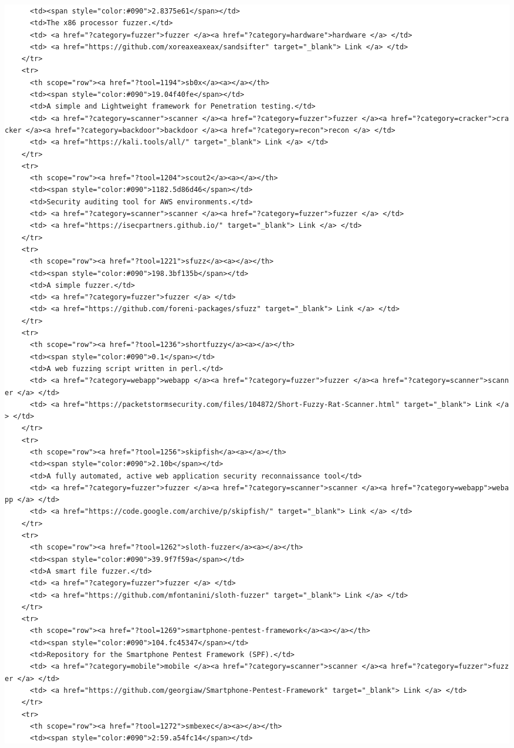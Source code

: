           <td><span style="color:#090">2.8375e61</span></td>
          <td>The x86 processor fuzzer.</td>
          <td> <a href="?category=fuzzer">fuzzer </a><a href="?category=hardware">hardware </a> </td>
          <td> <a href="https://github.com/xoreaxeaxeax/sandsifter" target="_blank"> Link </a> </td>
        </tr>
        <tr>
          <th scope="row"><a href="?tool=1194">sb0x</a><a></a></th>
          <td><span style="color:#090">19.04f40fe</span></td>
          <td>A simple and Lightweight framework for Penetration testing.</td>
          <td> <a href="?category=scanner">scanner </a><a href="?category=fuzzer">fuzzer </a><a href="?category=cracker">cracker </a><a href="?category=backdoor">backdoor </a><a href="?category=recon">recon </a> </td>
          <td> <a href="https://kali.tools/all/" target="_blank"> Link </a> </td>
        </tr>
        <tr>
          <th scope="row"><a href="?tool=1204">scout2</a><a></a></th>
          <td><span style="color:#090">1182.5d86d46</span></td>
          <td>Security auditing tool for AWS environments.</td>
          <td> <a href="?category=scanner">scanner </a><a href="?category=fuzzer">fuzzer </a> </td>
          <td> <a href="https://isecpartners.github.io/" target="_blank"> Link </a> </td>
        </tr>
        <tr>
          <th scope="row"><a href="?tool=1221">sfuzz</a><a></a></th>
          <td><span style="color:#090">198.3bf135b</span></td>
          <td>A simple fuzzer.</td>
          <td> <a href="?category=fuzzer">fuzzer </a> </td>
          <td> <a href="https://github.com/foreni-packages/sfuzz" target="_blank"> Link </a> </td>
        </tr>
        <tr>
          <th scope="row"><a href="?tool=1236">shortfuzzy</a><a></a></th>
          <td><span style="color:#090">0.1</span></td>
          <td>A web fuzzing script written in perl.</td>
          <td> <a href="?category=webapp">webapp </a><a href="?category=fuzzer">fuzzer </a><a href="?category=scanner">scanner </a> </td>
          <td> <a href="https://packetstormsecurity.com/files/104872/Short-Fuzzy-Rat-Scanner.html" target="_blank"> Link </a> </td>
        </tr>
        <tr>
          <th scope="row"><a href="?tool=1256">skipfish</a><a></a></th>
          <td><span style="color:#090">2.10b</span></td>
          <td>A fully automated, active web application security reconnaissance tool</td>
          <td> <a href="?category=fuzzer">fuzzer </a><a href="?category=scanner">scanner </a><a href="?category=webapp">webapp </a> </td>
          <td> <a href="https://code.google.com/archive/p/skipfish/" target="_blank"> Link </a> </td>
        </tr>
        <tr>
          <th scope="row"><a href="?tool=1262">sloth-fuzzer</a><a></a></th>
          <td><span style="color:#090">39.9f7f59a</span></td>
          <td>A smart file fuzzer.</td>
          <td> <a href="?category=fuzzer">fuzzer </a> </td>
          <td> <a href="https://github.com/mfontanini/sloth-fuzzer" target="_blank"> Link </a> </td>
        </tr>
        <tr>
          <th scope="row"><a href="?tool=1269">smartphone-pentest-framework</a><a></a></th>
          <td><span style="color:#090">104.fc45347</span></td>
          <td>Repository for the Smartphone Pentest Framework (SPF).</td>
          <td> <a href="?category=mobile">mobile </a><a href="?category=scanner">scanner </a><a href="?category=fuzzer">fuzzer </a> </td>
          <td> <a href="https://github.com/georgiaw/Smartphone-Pentest-Framework" target="_blank"> Link </a> </td>
        </tr>
        <tr>
          <th scope="row"><a href="?tool=1272">smbexec</a><a></a></th>
          <td><span style="color:#090">2:59.a54fc14</span></td>